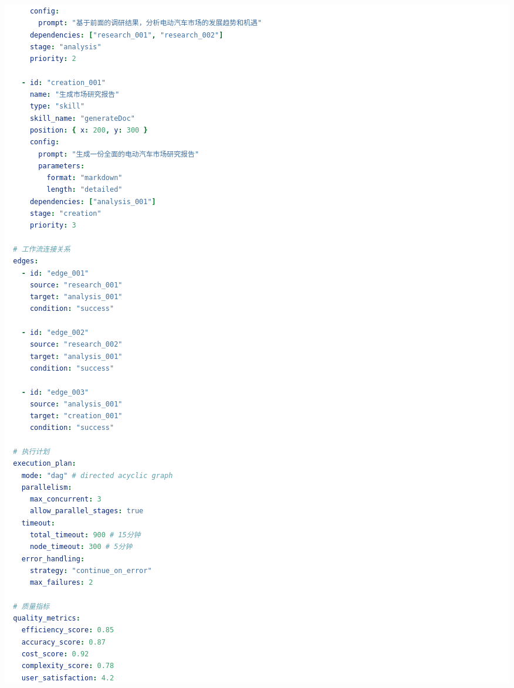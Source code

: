 ```yaml
      config:
        prompt: "基于前面的调研结果，分析电动汽车市场的发展趋势和机遇"
      dependencies: ["research_001", "research_002"]
      stage: "analysis"
      priority: 2

    - id: "creation_001"
      name: "生成市场研究报告"
      type: "skill"
      skill_name: "generateDoc"
      position: { x: 200, y: 300 }
      config:
        prompt: "生成一份全面的电动汽车市场研究报告"
        parameters:
          format: "markdown"
          length: "detailed"
      dependencies: ["analysis_001"]
      stage: "creation"
      priority: 3

  # 工作流连接关系
  edges:
    - id: "edge_001"
      source: "research_001"
      target: "analysis_001"
      condition: "success"

    - id: "edge_002"
      source: "research_002"
      target: "analysis_001"
      condition: "success"

    - id: "edge_003"
      source: "analysis_001"
      target: "creation_001"
      condition: "success"

  # 执行计划
  execution_plan:
    mode: "dag" # directed acyclic graph
    parallelism:
      max_concurrent: 3
      allow_parallel_stages: true
    timeout:
      total_timeout: 900 # 15分钟
      node_timeout: 300 # 5分钟
    error_handling:
      strategy: "continue_on_error"
      max_failures: 2

  # 质量指标
  quality_metrics:
    efficiency_score: 0.85
    accuracy_score: 0.87
    cost_score: 0.92
    complexity_score: 0.78
    user_satisfaction: 4.2
```
